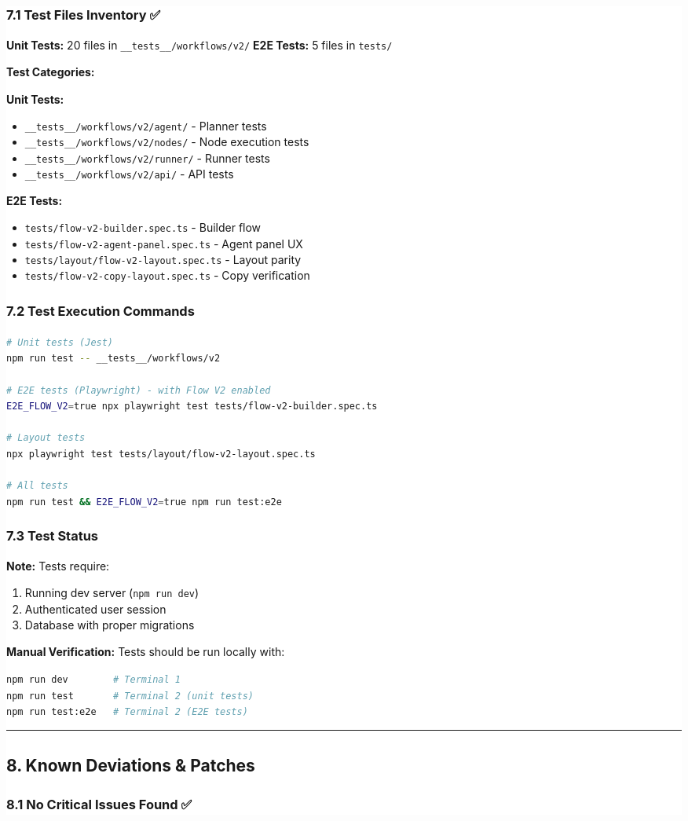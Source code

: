 ### 7.1 Test Files Inventory ✅

**Unit Tests:** 20 files in `__tests__/workflows/v2/`
**E2E Tests:** 5 files in `tests/`

**Test Categories:**

**Unit Tests:**
- `__tests__/workflows/v2/agent/` - Planner tests
- `__tests__/workflows/v2/nodes/` - Node execution tests
- `__tests__/workflows/v2/runner/` - Runner tests
- `__tests__/workflows/v2/api/` - API tests

**E2E Tests:**
- `tests/flow-v2-builder.spec.ts` - Builder flow
- `tests/flow-v2-agent-panel.spec.ts` - Agent panel UX
- `tests/layout/flow-v2-layout.spec.ts` - Layout parity
- `tests/flow-v2-copy-layout.spec.ts` - Copy verification

### 7.2 Test Execution Commands

```bash
# Unit tests (Jest)
npm run test -- __tests__/workflows/v2

# E2E tests (Playwright) - with Flow V2 enabled
E2E_FLOW_V2=true npx playwright test tests/flow-v2-builder.spec.ts

# Layout tests
npx playwright test tests/layout/flow-v2-layout.spec.ts

# All tests
npm run test && E2E_FLOW_V2=true npm run test:e2e
```

### 7.3 Test Status

**Note:** Tests require:
1. Running dev server (`npm run dev`)
2. Authenticated user session
3. Database with proper migrations

**Manual Verification:** Tests should be run locally with:
```bash
npm run dev        # Terminal 1
npm run test       # Terminal 2 (unit tests)
npm run test:e2e   # Terminal 2 (E2E tests)
```

---

## 8. Known Deviations & Patches

### 8.1 No Critical Issues Found ✅
